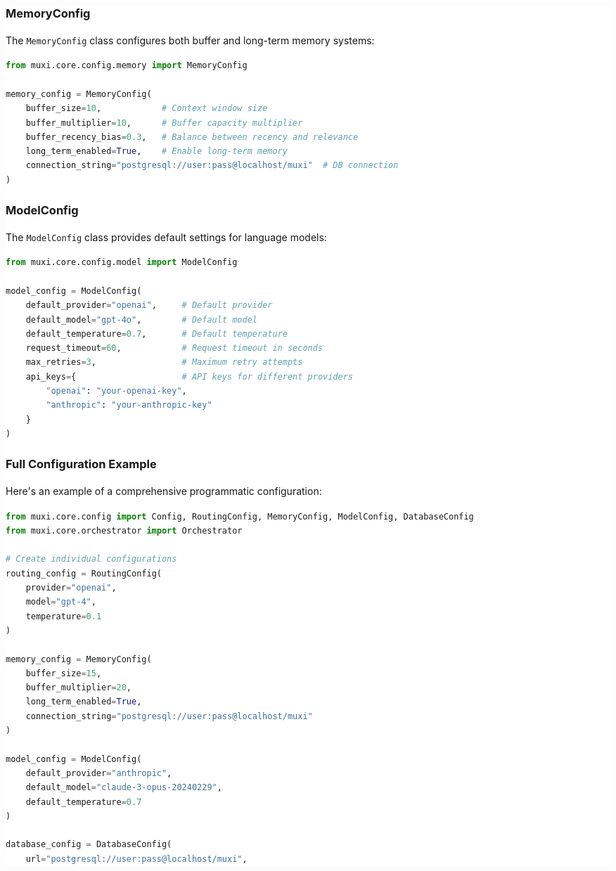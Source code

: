 ### MemoryConfig

The `MemoryConfig` class configures both buffer and long-term memory systems:

```python
from muxi.core.config.memory import MemoryConfig

memory_config = MemoryConfig(
    buffer_size=10,            # Context window size
    buffer_multiplier=10,      # Buffer capacity multiplier
    buffer_recency_bias=0.3,   # Balance between recency and relevance
    long_term_enabled=True,    # Enable long-term memory
    connection_string="postgresql://user:pass@localhost/muxi"  # DB connection
)
```

### ModelConfig

The `ModelConfig` class provides default settings for language models:

```python
from muxi.core.config.model import ModelConfig

model_config = ModelConfig(
    default_provider="openai",     # Default provider
    default_model="gpt-4o",        # Default model
    default_temperature=0.7,       # Default temperature
    request_timeout=60,            # Request timeout in seconds
    max_retries=3,                 # Maximum retry attempts
    api_keys={                     # API keys for different providers
        "openai": "your-openai-key",
        "anthropic": "your-anthropic-key"
    }
)
```

### Full Configuration Example

Here's an example of a comprehensive programmatic configuration:

```python
from muxi.core.config import Config, RoutingConfig, MemoryConfig, ModelConfig, DatabaseConfig
from muxi.core.orchestrator import Orchestrator

# Create individual configurations
routing_config = RoutingConfig(
    provider="openai",
    model="gpt-4",
    temperature=0.1
)

memory_config = MemoryConfig(
    buffer_size=15,
    buffer_multiplier=20,
    long_term_enabled=True,
    connection_string="postgresql://user:pass@localhost/muxi"
)

model_config = ModelConfig(
    default_provider="anthropic",
    default_model="claude-3-opus-20240229",
    default_temperature=0.7
)

database_config = DatabaseConfig(
    url="postgresql://user:pass@localhost/muxi",
```